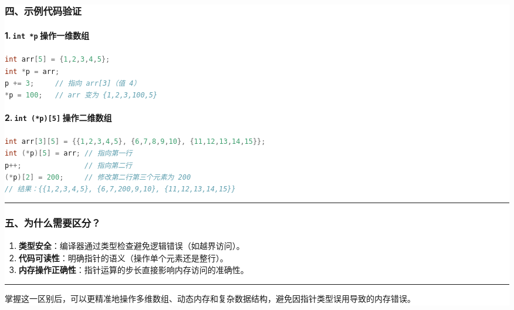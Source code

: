 
### **四、示例代码验证**
#### **1. `int *p` 操作一维数组**
```c
int arr[5] = {1,2,3,4,5};
int *p = arr;
p += 3;     // 指向 arr[3]（值 4）
*p = 100;   // arr 变为 {1,2,3,100,5}
```

#### **2. `int (*p)[5]` 操作二维数组**
```c
int arr[3][5] = {{1,2,3,4,5}, {6,7,8,9,10}, {11,12,13,14,15}};
int (*p)[5] = arr; // 指向第一行
p++;               // 指向第二行
(*p)[2] = 200;     // 修改第二行第三个元素为 200
// 结果：{{1,2,3,4,5}, {6,7,200,9,10}, {11,12,13,14,15}}
```

---

### **五、为什么需要区分？**
1. **类型安全**：编译器通过类型检查避免逻辑错误（如越界访问）。
2. **代码可读性**：明确指针的语义（操作单个元素还是整行）。
3. **内存操作正确性**：指针运算的步长直接影响内存访问的准确性。

---

掌握这一区别后，可以更精准地操作多维数组、动态内存和复杂数据结构，避免因指针类型误用导致的内存错误。